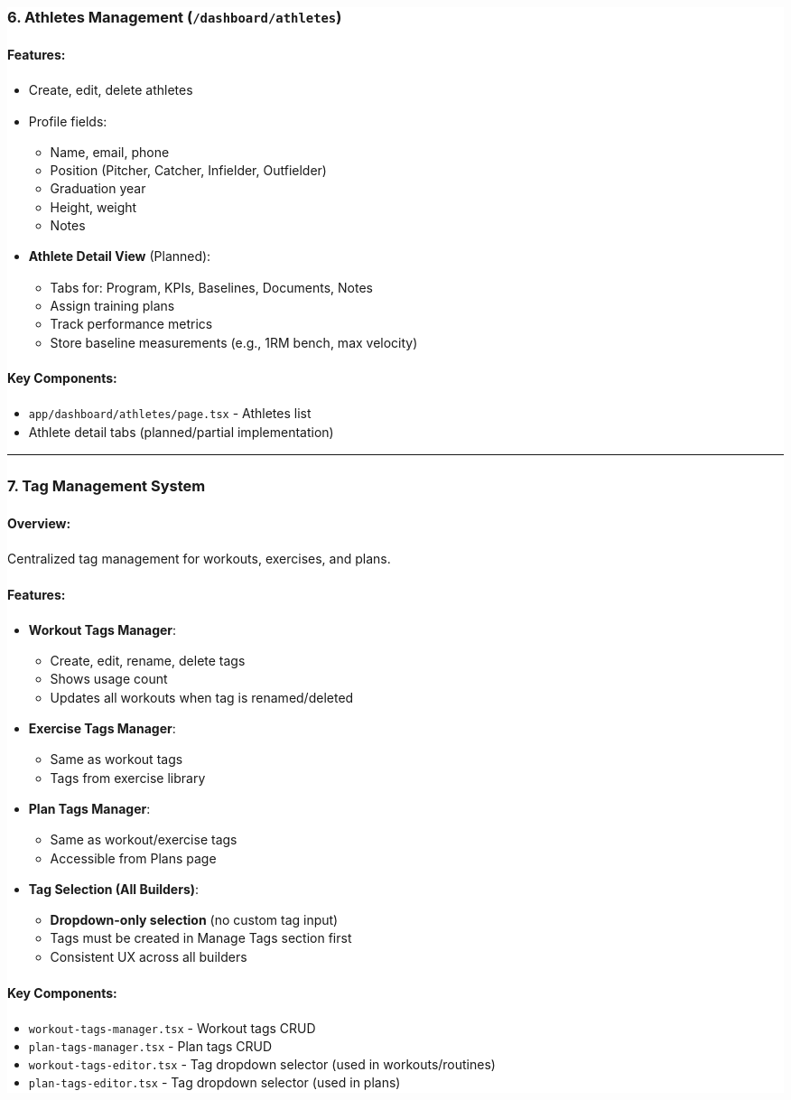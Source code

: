 
### 6. **Athletes Management** (`/dashboard/athletes`)

#### Features:
- Create, edit, delete athletes
- Profile fields:
  - Name, email, phone
  - Position (Pitcher, Catcher, Infielder, Outfielder)
  - Graduation year
  - Height, weight
  - Notes

- **Athlete Detail View** (Planned):
  - Tabs for: Program, KPIs, Baselines, Documents, Notes
  - Assign training plans
  - Track performance metrics
  - Store baseline measurements (e.g., 1RM bench, max velocity)

#### Key Components:
- `app/dashboard/athletes/page.tsx` - Athletes list
- Athlete detail tabs (planned/partial implementation)

---

### 7. **Tag Management System**

#### Overview:
Centralized tag management for workouts, exercises, and plans.

#### Features:
- **Workout Tags Manager**:
  - Create, edit, rename, delete tags
  - Shows usage count
  - Updates all workouts when tag is renamed/deleted

- **Exercise Tags Manager**:
  - Same as workout tags
  - Tags from exercise library

- **Plan Tags Manager**:
  - Same as workout/exercise tags
  - Accessible from Plans page

- **Tag Selection (All Builders)**:
  - **Dropdown-only selection** (no custom tag input)
  - Tags must be created in Manage Tags section first
  - Consistent UX across all builders

#### Key Components:
- `workout-tags-manager.tsx` - Workout tags CRUD
- `plan-tags-manager.tsx` - Plan tags CRUD
- `workout-tags-editor.tsx` - Tag dropdown selector (used in workouts/routines)
- `plan-tags-editor.tsx` - Tag dropdown selector (used in plans)
